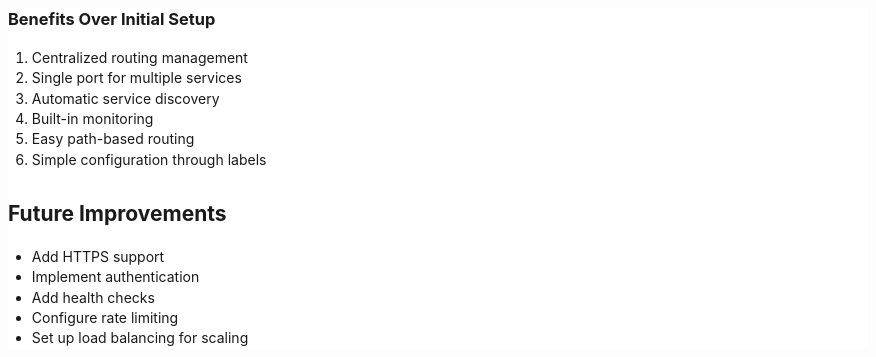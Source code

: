 ### Benefits Over Initial Setup
1. Centralized routing management
2. Single port for multiple services
3. Automatic service discovery
4. Built-in monitoring
5. Easy path-based routing
6. Simple configuration through labels

## Future Improvements
- Add HTTPS support
- Implement authentication
- Add health checks
- Configure rate limiting
- Set up load balancing for scaling
